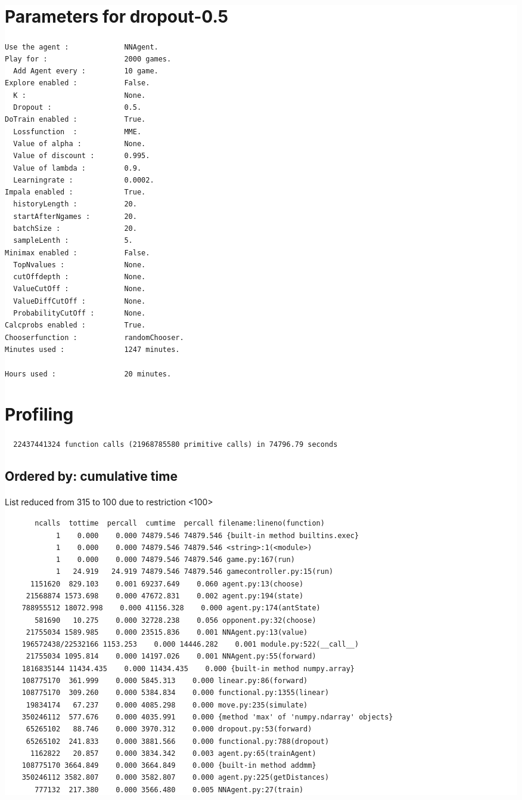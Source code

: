 # Parameters for dropout-0.5

    Use the agent :             NNAgent.
    Play for :                  2000 games.
      Add Agent every :         10 game.
    Explore enabled :           False.
      K :                       None.
      Dropout :                 0.5.
    DoTrain enabled :           True.
      Lossfunction  :           MME.
      Value of alpha :          None.
      Value of discount :       0.995.
      Value of lambda :         0.9.
      Learningrate :            0.0002.
    Impala enabled :            True.
      historyLength :           20.
      startAfterNgames :        20.
      batchSize :               20.
      sampleLenth :             5.
    Minimax enabled :           False.
      TopNvalues :              None.
      cutOffdepth :             None.
      ValueCutOff :             None.
      ValueDiffCutOff :         None.
      ProbabilityCutOff :       None.
    Calcprobs enabled :         True.
    Chooserfunction :           randomChooser.
    Minutes used :              1247 minutes.

    Hours used :                20 minutes.

# Profiling


      22437441324 function calls (21968785580 primitive calls) in 74796.79 seconds

##    Ordered by: cumulative time
   List reduced from 315 to 100 due to restriction <100>

           ncalls  tottime  percall  cumtime  percall filename:lineno(function)
                1    0.000    0.000 74879.546 74879.546 {built-in method builtins.exec}
                1    0.000    0.000 74879.546 74879.546 <string>:1(<module>)
                1    0.000    0.000 74879.546 74879.546 game.py:167(run)
                1   24.919   24.919 74879.546 74879.546 gamecontroller.py:15(run)
          1151620  829.103    0.001 69237.649    0.060 agent.py:13(choose)
         21568874 1573.698    0.000 47672.831    0.002 agent.py:194(state)
        788955512 18072.998    0.000 41156.328    0.000 agent.py:174(antState)
           581690   10.275    0.000 32728.238    0.056 opponent.py:32(choose)
         21755034 1589.985    0.000 23515.836    0.001 NNAgent.py:13(value)
        196572438/22532166 1153.253    0.000 14446.282    0.001 module.py:522(__call__)
         21755034 1095.814    0.000 14197.026    0.001 NNAgent.py:55(forward)
        1816835144 11434.435    0.000 11434.435    0.000 {built-in method numpy.array}
        108775170  361.999    0.000 5845.313    0.000 linear.py:86(forward)
        108775170  309.260    0.000 5384.834    0.000 functional.py:1355(linear)
         19834174   67.237    0.000 4085.298    0.000 move.py:235(simulate)
        350246112  577.676    0.000 4035.991    0.000 {method 'max' of 'numpy.ndarray' objects}
         65265102   88.746    0.000 3970.312    0.000 dropout.py:53(forward)
         65265102  241.833    0.000 3881.566    0.000 functional.py:788(dropout)
          1162822   20.857    0.000 3834.342    0.003 agent.py:65(trainAgent)
        108775170 3664.849    0.000 3664.849    0.000 {built-in method addmm}
        350246112 3582.807    0.000 3582.807    0.000 agent.py:225(getDistances)
           777132  217.380    0.000 3566.480    0.005 NNAgent.py:27(train)